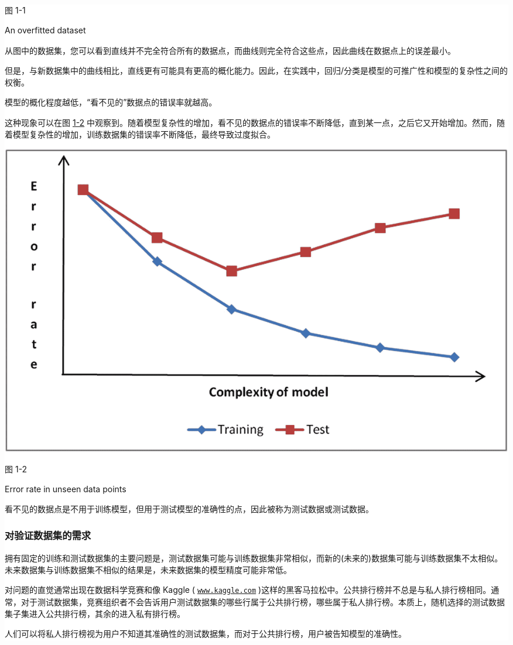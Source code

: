 图 1-1

An overfitted dataset

从图中的数据集，您可以看到直线并不完全符合所有的数据点，而曲线则完全符合这些点，因此曲线在数据点上的误差最小。

但是，与新数据集中的曲线相比，直线更有可能具有更高的概化能力。因此，在实践中，回归/分类是模型的可推广性和模型的复杂性之间的权衡。

模型的概化程度越低，“看不见的”数据点的错误率就越高。

这种现象可以在图 [1-2](#Fig2) 中观察到。随着模型复杂性的增加，看不见的数据点的错误率不断降低，直到某一点，之后它又开始增加。然而，随着模型复杂性的增加，训练数据集的错误率不断降低，最终导致过度拟合。

![A463052_1_En_1_Fig2_HTML.jpg](img/A463052_1_En_1_Fig2_HTML.jpg)

图 1-2

Error rate in unseen data points

看不见的数据点是不用于训练模型，但用于测试模型的准确性的点，因此被称为测试数据或测试数据。

### 对验证数据集的需求

拥有固定的训练和测试数据集的主要问题是，测试数据集可能与训练数据集非常相似，而新的(未来的)数据集可能与训练数据集不太相似。未来数据集与训练数据集不相似的结果是，未来数据集的模型精度可能非常低。

对问题的直觉通常出现在数据科学竞赛和像 Kaggle ( [`www.kaggle.com`](http://www.kaggle.com) )这样的黑客马拉松中。公共排行榜并不总是与私人排行榜相同。通常，对于测试数据集，竞赛组织者不会告诉用户测试数据集的哪些行属于公共排行榜，哪些属于私人排行榜。本质上，随机选择的测试数据集子集进入公共排行榜，其余的进入私有排行榜。

人们可以将私人排行榜视为用户不知道其准确性的测试数据集，而对于公共排行榜，用户被告知模型的准确性。
